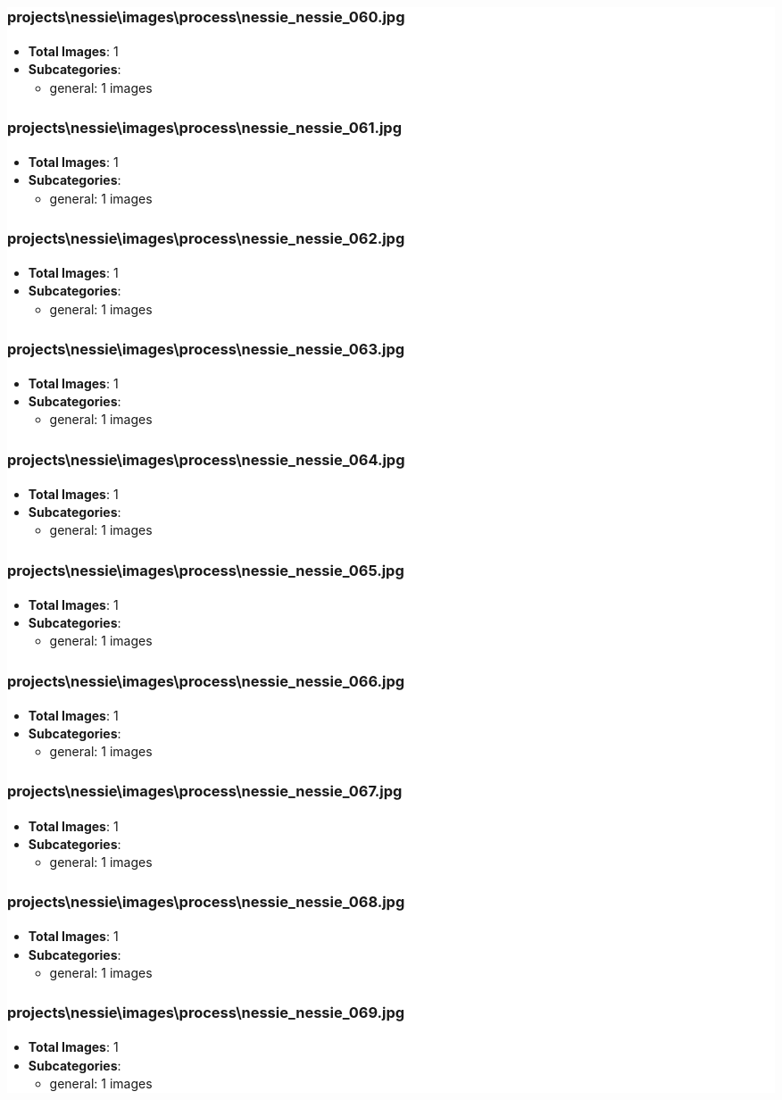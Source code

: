 ### projects\nessie\images\process\nessie_nessie_060.jpg
- **Total Images**: 1
- **Subcategories**:
  - general: 1 images

### projects\nessie\images\process\nessie_nessie_061.jpg
- **Total Images**: 1
- **Subcategories**:
  - general: 1 images

### projects\nessie\images\process\nessie_nessie_062.jpg
- **Total Images**: 1
- **Subcategories**:
  - general: 1 images

### projects\nessie\images\process\nessie_nessie_063.jpg
- **Total Images**: 1
- **Subcategories**:
  - general: 1 images

### projects\nessie\images\process\nessie_nessie_064.jpg
- **Total Images**: 1
- **Subcategories**:
  - general: 1 images

### projects\nessie\images\process\nessie_nessie_065.jpg
- **Total Images**: 1
- **Subcategories**:
  - general: 1 images

### projects\nessie\images\process\nessie_nessie_066.jpg
- **Total Images**: 1
- **Subcategories**:
  - general: 1 images

### projects\nessie\images\process\nessie_nessie_067.jpg
- **Total Images**: 1
- **Subcategories**:
  - general: 1 images

### projects\nessie\images\process\nessie_nessie_068.jpg
- **Total Images**: 1
- **Subcategories**:
  - general: 1 images

### projects\nessie\images\process\nessie_nessie_069.jpg
- **Total Images**: 1
- **Subcategories**:
  - general: 1 images
